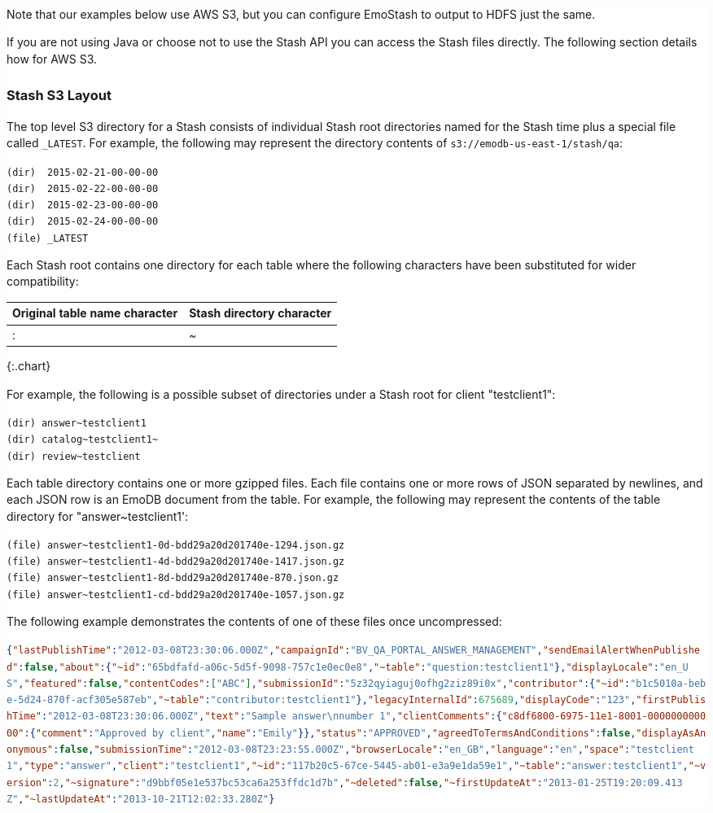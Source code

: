 Note that our examples below use AWS S3, but you can configure EmoStash to output to HDFS just the same.

If you are not using Java or choose not to use the Stash API you can access the Stash files directly.  The following
section details how for AWS S3.

### Stash S3 Layout

The top level S3 directory for a Stash consists of individual Stash root directories named for the Stash time plus
a special file called `_LATEST`.  For example, the following may represent the directory contents of
`s3://emodb-us-east-1/stash/qa`:

```
(dir)  2015-02-21-00-00-00
(dir)  2015-02-22-00-00-00
(dir)  2015-02-23-00-00-00
(dir)  2015-02-24-00-00-00
(file) _LATEST
```

Each Stash root contains one directory for each table where the following characters have been substituted for
wider compatibility:

Original table name character | Stash directory character
----------------------------- | -------------------------
: | ~
{:.chart}

For example, the following is a possible subset of directories under a Stash root for client "testclient1":

```
(dir) answer~testclient1
(dir) catalog~testclient1~
(dir) review~testclient
```

Each table directory contains one or more gzipped files.  Each file contains one or more rows of JSON separated by
newlines, and each JSON row is an EmoDB document from the table.  For example, the following may represent the contents
of the table directory for "answer~testclient1':

```
(file) answer~testclient1-0d-bdd29a20d201740e-1294.json.gz
(file) answer~testclient1-4d-bdd29a20d201740e-1417.json.gz
(file) answer~testclient1-8d-bdd29a20d201740e-870.json.gz
(file) answer~testclient1-cd-bdd29a20d201740e-1057.json.gz
```

The following example demonstrates the contents of one of these files once uncompressed:

```json
{"lastPublishTime":"2012-03-08T23:30:06.000Z","campaignId":"BV_QA_PORTAL_ANSWER_MANAGEMENT","sendEmailAlertWhenPublished":false,"about":{"~id":"65bdfafd-a06c-5d5f-9098-757c1e0ec0e8","~table":"question:testclient1"},"displayLocale":"en_US","featured":false,"contentCodes":["ABC"],"submissionId":"5z32qyiaguj0ofhg2ziz89i0x","contributor":{"~id":"b1c5010a-bebe-5d24-870f-acf305e587eb","~table":"contributor:testclient1"},"legacyInternalId":675689,"displayCode":"123","firstPublishTime":"2012-03-08T23:30:06.000Z","text":"Sample answer\nnumber 1","clientComments":{"c8df6800-6975-11e1-8001-000000000000":{"comment":"Approved by client","name":"Emily"}},"status":"APPROVED","agreedToTermsAndConditions":false,"displayAsAnonymous":false,"submissionTime":"2012-03-08T23:23:55.000Z","browserLocale":"en_GB","language":"en","space":"testclient1","type":"answer","client":"testclient1","~id":"117b20c5-67ce-5445-ab01-e3a9e1da59e1","~table":"answer:testclient1","~version":2,"~signature":"d9bbf05e1e537bc53ca6a253ffdc1d7b","~deleted":false,"~firstUpdateAt":"2013-01-25T19:20:09.413Z","~lastUpdateAt":"2013-10-21T12:02:33.280Z"}
```